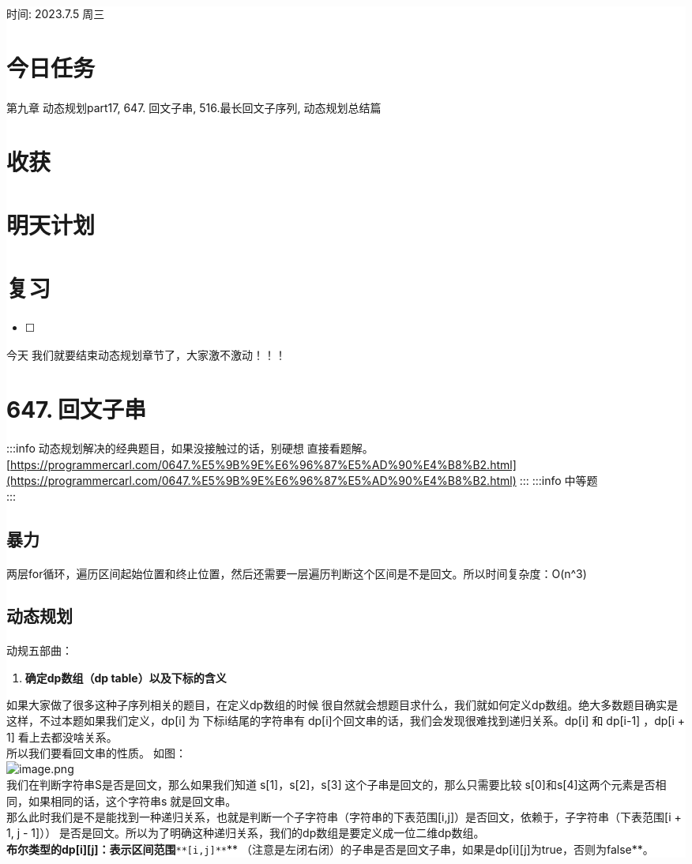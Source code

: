 时间: 2023.7.5 周三
<a name="sPFyY"></a>
# 今日任务
第九章 动态规划part17, 647. 回文子串, 516.最长回文子序列, 动态规划总结篇
<a name="CXkSh"></a>
# 收获
<a name="KOISD"></a>
# 明天计划


<a name="XBsr0"></a>
# 复习

- [ ] <br />

今天 我们就要结束动态规划章节了，大家激不激动！！！ 
<a name="eNXmD"></a>
# 647. 回文子串
:::info
动态规划解决的经典题目，如果没接触过的话，别硬想 直接看题解。<br />[https://programmercarl.com/0647.%E5%9B%9E%E6%96%87%E5%AD%90%E4%B8%B2.html](https://programmercarl.com/0647.%E5%9B%9E%E6%96%87%E5%AD%90%E4%B8%B2.html)
:::
:::info
中等题   
:::
<a name="uRLRU"></a>
## 暴力
两层for循环，遍历区间起始位置和终止位置，然后还需要一层遍历判断这个区间是不是回文。所以时间复杂度：O(n^3)
<a name="SoIXF"></a>
## 动态规划
动规五部曲：

1. **确定dp数组（dp table）以及下标的含义**

如果大家做了很多这种子序列相关的题目，在定义dp数组的时候 很自然就会想题目求什么，我们就如何定义dp数组。绝大多数题目确实是这样，不过本题如果我们定义，dp[i] 为 下标i结尾的字符串有 dp[i]个回文串的话，我们会发现很难找到递归关系。dp[i] 和 dp[i-1] ，dp[i + 1] 看上去都没啥关系。<br />所以我们要看回文串的性质。 如图：<br />![image.png](https://cdn.nlark.com/yuque/0/2023/png/32832913/1694483990685-9515c8e6-9846-461c-ad58-8ac1c1c670ab.png#averageHue=%23f3f2f2&clientId=u09c901fa-a97e-4&from=paste&height=370&id=u9dffc54a&originHeight=493&originWidth=687&originalType=binary&ratio=1.1699999570846558&rotation=0&showTitle=false&size=50922&status=done&style=shadow&taskId=u5a4c8a5a-f3a3-4fbf-b591-a3bb6c6a59c&title=&width=515)<br />我们在判断字符串S是否是回文，那么如果我们知道 s[1]，s[2]，s[3] 这个子串是回文的，那么只需要比较 s[0]和s[4]这两个元素是否相同，如果相同的话，这个字符串s 就是回文串。<br />那么此时我们是不是能找到一种递归关系，也就是判断一个子字符串（字符串的下表范围[i,j]）是否回文，依赖于，子字符串（下表范围[i + 1, j - 1]）） 是否是回文。所以为了明确这种递归关系，我们的dp数组是要定义成一位二维dp数组。<br />**布尔类型的dp[i][j]：表示区间范围**`**[i,j]**`** （注意是左闭右闭）的子串是否是回文子串，如果是dp[i][j]为true，否则为false**。
